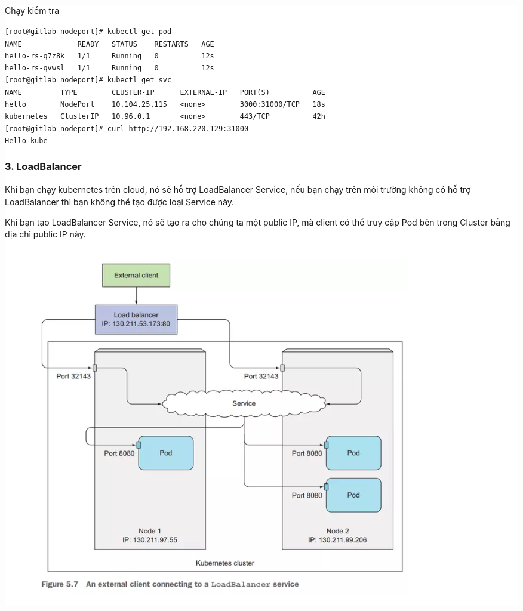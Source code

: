 Chạy kiểm tra 
```
[root@gitlab nodeport]# kubectl get pod
NAME             READY   STATUS    RESTARTS   AGE
hello-rs-q7z8k   1/1     Running   0          12s
hello-rs-qvwsl   1/1     Running   0          12s
[root@gitlab nodeport]# kubectl get svc
NAME         TYPE        CLUSTER-IP      EXTERNAL-IP   PORT(S)          AGE
hello        NodePort    10.104.25.115   <none>        3000:31000/TCP   18s
kubernetes   ClusterIP   10.96.0.1       <none>        443/TCP          42h
[root@gitlab nodeport]# curl http://192.168.220.129:31000
Hello kube
```

### 3. LoadBalancer
Khi bạn chạy kubernetes trên cloud, nó sẽ hỗ trợ LoadBalancer Service, nếu bạn chạy trên môi trường không có hỗ trợ LoadBalancer thì bạn không thể tạo được loại Service này. 

Khi bạn tạo LoadBalancer Service, nó sẽ tạo ra cho chúng ta một public IP, mà client có thể truy cập Pod bên trong Cluster bằng địa chỉ public IP này. 

![container runtime](https://github.com/Duc-NA/BaseProject/blob/main/Document/Document_Images/K8S/04.loadbalancer.png)
